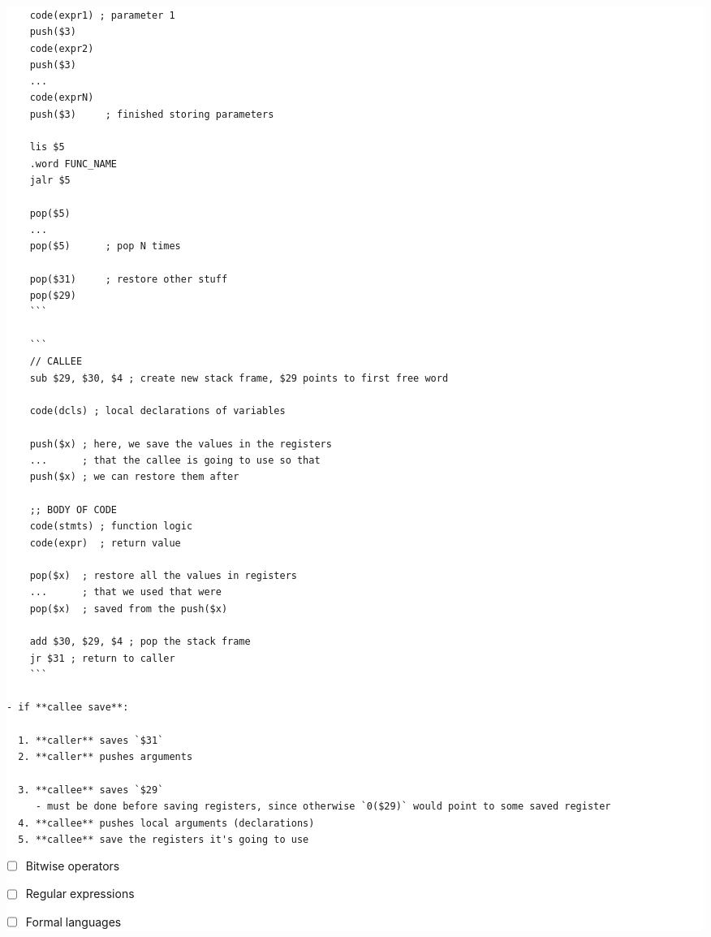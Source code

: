         code(expr1) ; parameter 1
        push($3)
        code(expr2)
        push($3)
        ...
        code(exprN)
        push($3)     ; finished storing parameters
          
        lis $5
        .word FUNC_NAME
        jalr $5
          
        pop($5)
        ...
        pop($5)      ; pop N times
          
        pop($31)     ; restore other stuff
        pop($29)
        ```

        ```
        // CALLEE
        sub $29, $30, $4 ; create new stack frame, $29 points to first free word
        
        code(dcls) ; local declarations of variables
        
        push($x) ; here, we save the values in the registers 
        ...      ; that the callee is going to use so that 
        push($x) ; we can restore them after
        
        ;; BODY OF CODE
        code(stmts) ; function logic
        code(expr)  ; return value
        
        pop($x)  ; restore all the values in registers
        ...      ; that we used that were
        pop($x)  ; saved from the push($x)
        
        add $30, $29, $4 ; pop the stack frame
        jr $31 ; return to caller
        ```

    - if **callee save**:

      1. **caller** saves `$31`
      2. **caller** pushes arguments 

      3. **callee** saves `$29`
         - must be done before saving registers, since otherwise `0($29)` would point to some saved register
      4. **callee** pushes local arguments (declarations)
      5. **callee** save the registers it's going to use

- [ ] Bitwise operators

- [ ] Regular expressions

- [ ] Formal languages
